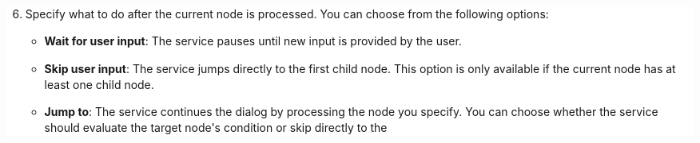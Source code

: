 6.  Specify what to do after the current node is processed. You can
    choose from the following options:

    -   **Wait for user input**: The service pauses until new input is
        provided by the user.

    -   **Skip user input**: The service jumps directly to the first
        child node. This option is only available if the current node
        has at least one child node.

    -   **Jump to**: The service continues the dialog by processing the
        node you specify. You can choose whether the service should
        evaluate the target node\'s condition or skip directly to the
